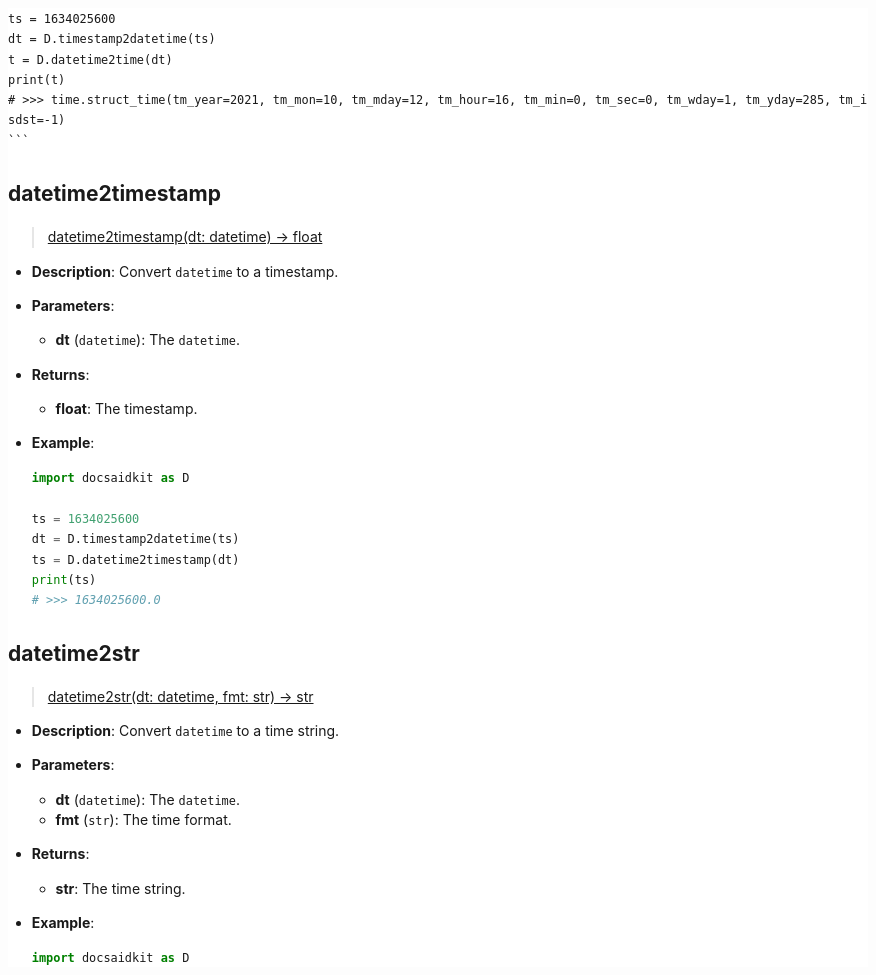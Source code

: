     ts = 1634025600
    dt = D.timestamp2datetime(ts)
    t = D.datetime2time(dt)
    print(t)
    # >>> time.struct_time(tm_year=2021, tm_mon=10, tm_mday=12, tm_hour=16, tm_min=0, tm_sec=0, tm_wday=1, tm_yday=285, tm_isdst=-1)
    ```

## datetime2timestamp

>[datetime2timestamp(dt: datetime) -> float](https://github.com/DocsaidLab/DocsaidKit/blob/012540eebaebb2718987dd3ec0f7dcf40f403caa/docsaidkit/utils/time.py#L224)

- **Description**: Convert `datetime` to a timestamp.

- **Parameters**:
    - **dt** (`datetime`): The `datetime`.

- **Returns**:
    - **float**: The timestamp.

- **Example**:

    ```python
    import docsaidkit as D

    ts = 1634025600
    dt = D.timestamp2datetime(ts)
    ts = D.datetime2timestamp(dt)
    print(ts)
    # >>> 1634025600.0
    ```

## datetime2str

>[datetime2str(dt: datetime, fmt: str) -> str](https://github.com/DocsaidLab/DocsaidKit/blob/012540eebaebb2718987dd3ec0f7dcf40f403caa/docsaidkit/utils/time.py#L230)

- **Description**: Convert `datetime` to a time string.

- **Parameters**:
    - **dt** (`datetime`): The `datetime`.
    - **fmt** (`str`): The time format.

- **Returns**:
    - **str**: The time string.

- **Example**:

    ```python
    import docsaidkit as D
